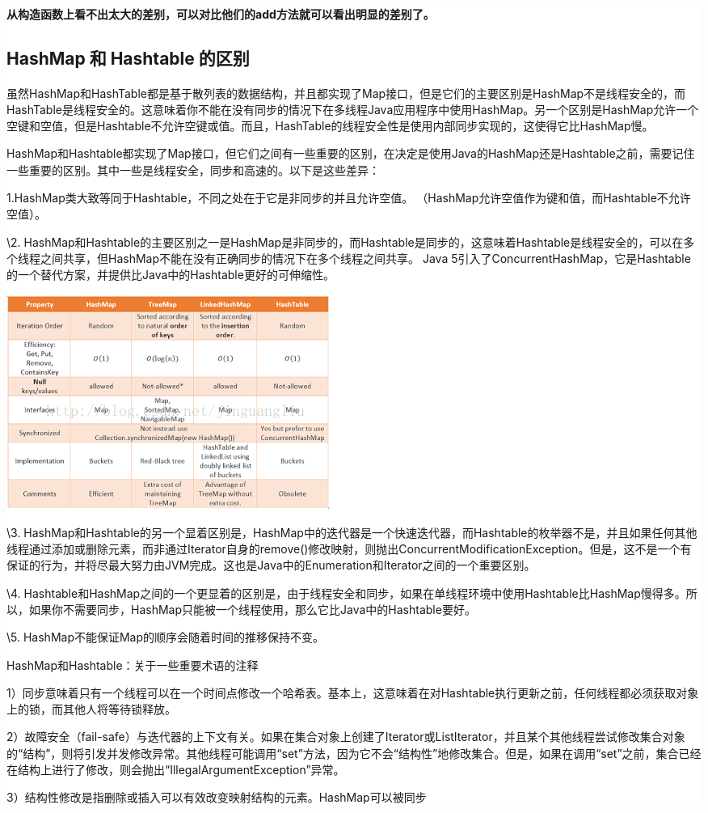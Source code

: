  

**从构造函数上看不出太大的差别，可以对比他们的add方法就可以看出明显的差别了。**

## HashMap 和 Hashtable 的区别

虽然HashMap和HashTable都是基于散列表的数据结构，并且都实现了Map接口，但是它们的主要区别是HashMap不是线程安全的，而HashTable是线程安全的。这意味着你不能在没有同步的情况下在多线程Java应用程序中使用HashMap。另一个区别是HashMap允许一个空键和空值，但是Hashtable不允许空键或值。而且，HashTable的线程安全性是使用内部同步实现的，这使得它比HashMap慢。

 

HashMap和Hashtable都实现了Map接口，但它们之间有一些重要的区别，在决定是使用Java的HashMap还是Hashtable之前，需要记住一些重要的区别。其中一些是线程安全，同步和高速的。以下是这些差异：

1.HashMap类大致等同于Hashtable，不同之处在于它是非同步的并且允许空值。 （HashMap允许空值作为键和值，而Hashtable不允许空值）。

\2. HashMap和Hashtable的主要区别之一是HashMap是非同步的，而Hashtable是同步的，这意味着Hashtable是线程安全的，可以在多个线程之间共享，但HashMap不能在没有正确同步的情况下在多个线程之间共享。 Java 5引入了ConcurrentHashMap，它是Hashtable的一个替代方案，并提供比Java中的Hashtable更好的可伸缩性。

![img](Comprision.assets/clip_image043.png)

\3. HashMap和Hashtable的另一个显着区别是，HashMap中的迭代器是一个快速迭代器，而Hashtable的枚举器不是，并且如果任何其他线程通过添加或删除元素，而非通过Iterator自身的remove()修改映射，则抛出ConcurrentModificationException。但是，这不是一个有保证的行为，并将尽最大努力由JVM完成。这也是Java中的Enumeration和Iterator之间的一个重要区别。

\4. Hashtable和HashMap之间的一个更显着的区别是，由于线程安全和同步，如果在单线程环境中使用Hashtable比HashMap慢得多。所以，如果你不需要同步，HashMap只能被一个线程使用，那么它比Java中的Hashtable要好。

 

\5. HashMap不能保证Map的顺序会随着时间的推移保持不变。

 

HashMap和Hashtable：关于一些重要术语的注释

1）同步意味着只有一个线程可以在一个时间点修改一个哈希表。基本上，这意味着在对Hashtable执行更新之前，任何线程都必须获取对象上的锁，而其他人将等待锁释放。

 

2）故障安全（fail-safe）与迭代器的上下文有关。如果在集合对象上创建了Iterator或ListIterator，并且某个其他线程尝试修改集合对象的“结构”，则将引发并发修改异常。其他线程可能调用“set”方法，因为它不会“结构性”地修改集合。但是，如果在调用“set”之前，集合已经在结构上进行了修改，则会抛出“IllegalArgumentException”异常。

3）结构性修改是指删除或插入可以有效改变映射结构的元素。HashMap可以被同步

 
